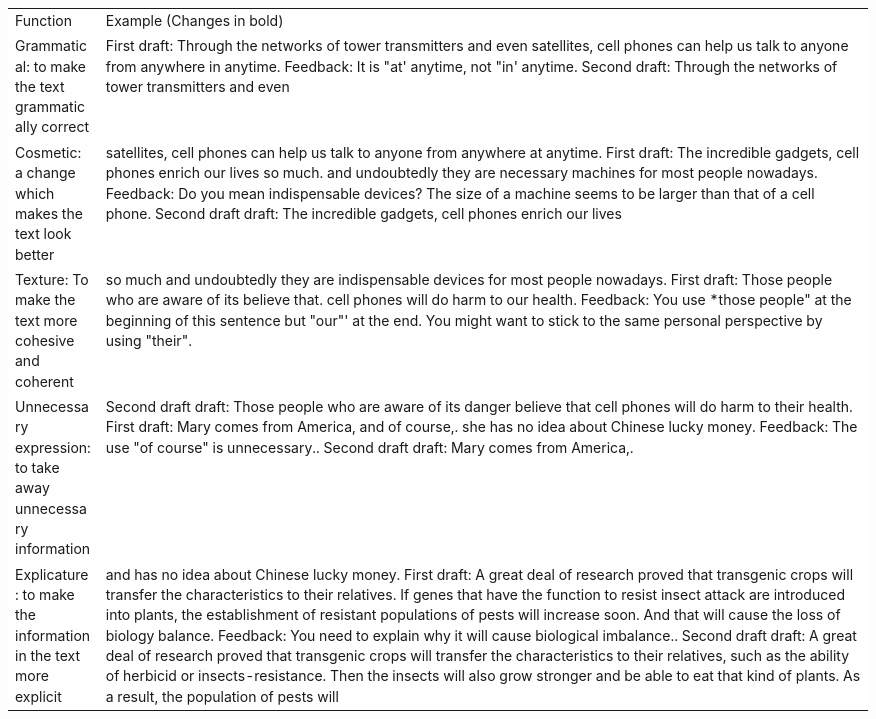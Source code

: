 <html><body><table><tr><td>Function</td><td>Example (Changes in bold)</td></tr><tr><td>Grammatical: to make the text grammatically correct</td><td>First draft: Through the networks of tower transmitters and even satellites, cell phones can help us talk to anyone from anywhere in anytime. Feedback: It is &quot;at&#x27; anytime, not &quot;in&#x27; anytime. Second draft: Through the networks of tower transmitters and even</td></tr><tr><td>Cosmetic: a change which makes the text look better</td><td>satellites, cell phones can help us talk to anyone from anywhere at anytime. First draft: The incredible gadgets, cell phones enrich our lives so much. and undoubtedly they are necessary machines for most people nowadays. Feedback: Do you mean indispensable devices? The size of a machine seems to be larger than that of a cell phone. Second draft draft: The incredible gadgets, cell phones enrich our lives</td></tr><tr><td>Texture: To make the text more cohesive and coherent</td><td>so much and undoubtedly they are indispensable devices for most people nowadays. First draft: Those people who are aware of its believe that. cell phones will do harm to our health. Feedback: You use *those people&quot; at the beginning of this sentence but &quot;our&quot;&#x27; at the end. You might want to stick to the same personal perspective by using &quot;their&quot;.</td></tr><tr><td>Unnecessary expression: to take away unnecessary information</td><td>Second draft draft: Those people who are aware of its danger believe that cell phones will do harm to their health. First draft: Mary comes from America, and of course,. she has no idea about Chinese lucky money. Feedback: The use &quot;of course&quot; is unnecessary.. Second draft draft: Mary comes from America,.</td></tr><tr><td>Explicature: to make the information in the text more explicit</td><td>and has no idea about Chinese lucky money. First draft: A great deal of research proved that transgenic crops will transfer the characteristics to their relatives. If genes that have the function to resist insect attack are introduced into plants, the establishment of resistant populations of pests will increase soon. And that will cause the loss of biology balance. Feedback: You need to explain why it will cause biological imbalance.. Second draft draft: A great deal of research proved that transgenic crops will transfer the characteristics to their relatives, such as the ability of herbicid or insects-resistance. Then the insects will also grow stronger and be able to eat that kind of plants. As a result, the population of pests will</td></tr></table></body></html>